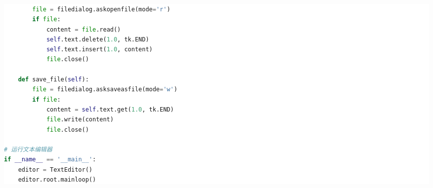 ```python
        file = filedialog.askopenfile(mode='r')
        if file:
            content = file.read()
            self.text.delete(1.0, tk.END)
            self.text.insert(1.0, content)
            file.close()
    
    def save_file(self):
        file = filedialog.asksaveasfile(mode='w')
        if file:
            content = self.text.get(1.0, tk.END)
            file.write(content)
            file.close()

# 运行文本编辑器
if __name__ == '__main__':
    editor = TextEditor()
    editor.root.mainloop()
```